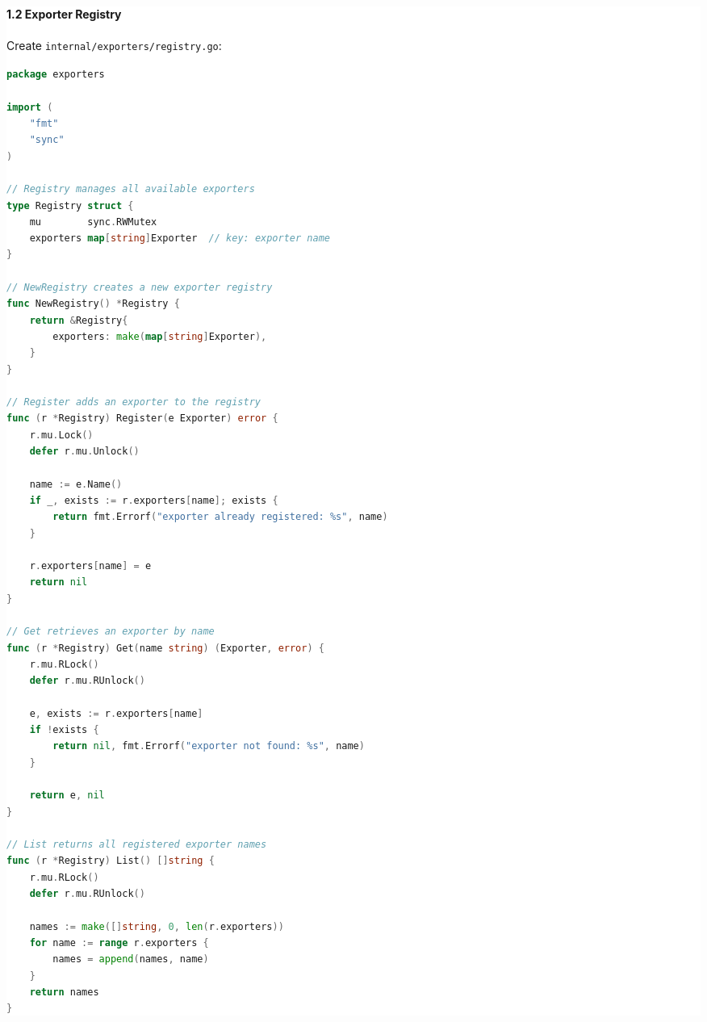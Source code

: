 #### 1.2 Exporter Registry

Create `internal/exporters/registry.go`:

```go
package exporters

import (
    "fmt"
    "sync"
)

// Registry manages all available exporters
type Registry struct {
    mu        sync.RWMutex
    exporters map[string]Exporter  // key: exporter name
}

// NewRegistry creates a new exporter registry
func NewRegistry() *Registry {
    return &Registry{
        exporters: make(map[string]Exporter),
    }
}

// Register adds an exporter to the registry
func (r *Registry) Register(e Exporter) error {
    r.mu.Lock()
    defer r.mu.Unlock()

    name := e.Name()
    if _, exists := r.exporters[name]; exists {
        return fmt.Errorf("exporter already registered: %s", name)
    }

    r.exporters[name] = e
    return nil
}

// Get retrieves an exporter by name
func (r *Registry) Get(name string) (Exporter, error) {
    r.mu.RLock()
    defer r.mu.RUnlock()

    e, exists := r.exporters[name]
    if !exists {
        return nil, fmt.Errorf("exporter not found: %s", name)
    }

    return e, nil
}

// List returns all registered exporter names
func (r *Registry) List() []string {
    r.mu.RLock()
    defer r.mu.RUnlock()

    names := make([]string, 0, len(r.exporters))
    for name := range r.exporters {
        names = append(names, name)
    }
    return names
}

```